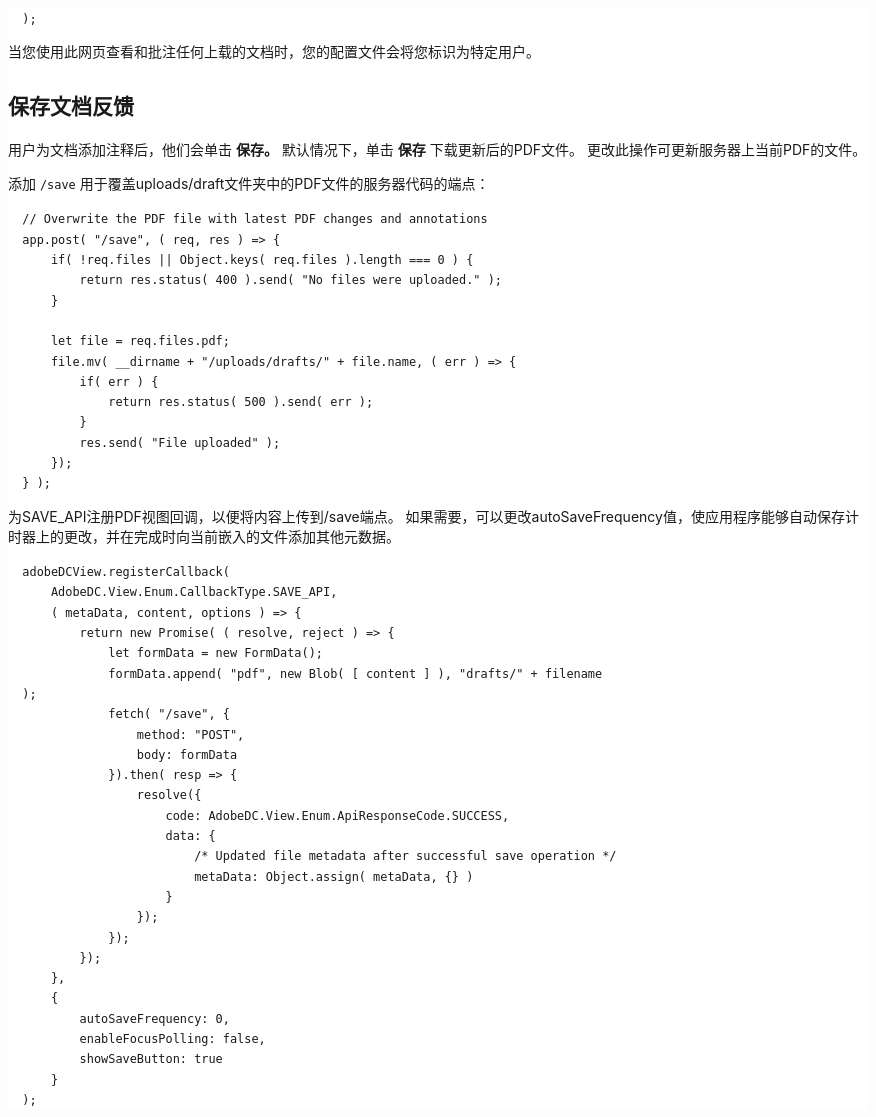 ```
  );
```

当您使用此网页查看和批注任何上载的文档时，您的配置文件会将您标识为特定用户。

## 保存文档反馈

用户为文档添加注释后，他们会单击 **保存。** 默认情况下，单击 **保存** 下载更新后的PDF文件。 更改此操作可更新服务器上当前PDF的文件。

添加 `/save` 用于覆盖uploads/draft文件夹中的PDF文件的服务器代码的端点：

```
  // Overwrite the PDF file with latest PDF changes and annotations
  app.post( "/save", ( req, res ) => {
      if( !req.files || Object.keys( req.files ).length === 0 ) {
          return res.status( 400 ).send( "No files were uploaded." );
      }

      let file = req.files.pdf;
      file.mv( __dirname + "/uploads/drafts/" + file.name, ( err ) => {
          if( err ) {
              return res.status( 500 ).send( err );
          }
          res.send( "File uploaded" );
      });
  } );
```

为SAVE_API注册PDF视图回调，以便将内容上传到/save端点。 如果需要，可以更改autoSaveFrequency值，使应用程序能够自动保存计时器上的更改，并在完成时向当前嵌入的文件添加其他元数据。

```
  adobeDCView.registerCallback(
      AdobeDC.View.Enum.CallbackType.SAVE_API,
      ( metaData, content, options ) => {
          return new Promise( ( resolve, reject ) => {
              let formData = new FormData();
              formData.append( "pdf", new Blob( [ content ] ), "drafts/" + filename
  );
              fetch( "/save", {
                  method: "POST",
                  body: formData
              }).then( resp => {
                  resolve({
                      code: AdobeDC.View.Enum.ApiResponseCode.SUCCESS,
                      data: {
                          /* Updated file metadata after successful save operation */
                          metaData: Object.assign( metaData, {} )
                      }
                  });
              });
          });
      },
      {
          autoSaveFrequency: 0,
          enableFocusPolling: false,
          showSaveButton: true
      }
  );
```
